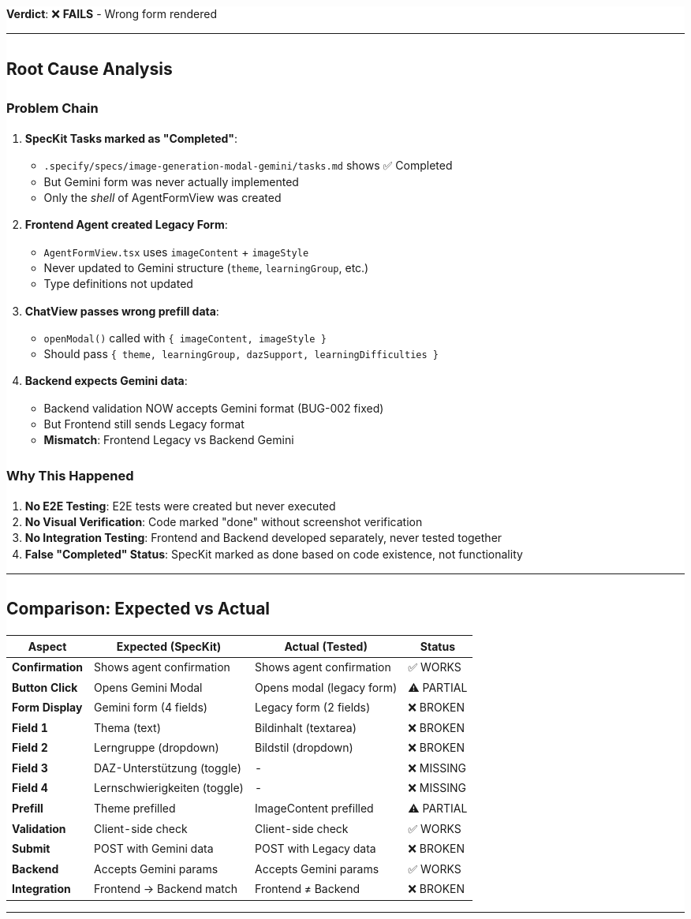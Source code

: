 **Verdict**: ❌ **FAILS** - Wrong form rendered

---

## Root Cause Analysis

### Problem Chain

1. **SpecKit Tasks marked as "Completed"**:
   - `.specify/specs/image-generation-modal-gemini/tasks.md` shows ✅ Completed
   - But Gemini form was never actually implemented
   - Only the *shell* of AgentFormView was created

2. **Frontend Agent created Legacy Form**:
   - `AgentFormView.tsx` uses `imageContent` + `imageStyle`
   - Never updated to Gemini structure (`theme`, `learningGroup`, etc.)
   - Type definitions not updated

3. **ChatView passes wrong prefill data**:
   - `openModal()` called with `{ imageContent, imageStyle }`
   - Should pass `{ theme, learningGroup, dazSupport, learningDifficulties }`

4. **Backend expects Gemini data**:
   - Backend validation NOW accepts Gemini format (BUG-002 fixed)
   - But Frontend still sends Legacy format
   - **Mismatch**: Frontend Legacy vs Backend Gemini

### Why This Happened

1. **No E2E Testing**: E2E tests were created but never executed
2. **No Visual Verification**: Code marked "done" without screenshot verification
3. **No Integration Testing**: Frontend and Backend developed separately, never tested together
4. **False "Completed" Status**: SpecKit marked as done based on code existence, not functionality

---

## Comparison: Expected vs Actual

| Aspect | Expected (SpecKit) | Actual (Tested) | Status |
|--------|-------------------|-----------------|--------|
| **Confirmation** | Shows agent confirmation | Shows agent confirmation | ✅ WORKS |
| **Button Click** | Opens Gemini Modal | Opens modal (legacy form) | ⚠️ PARTIAL |
| **Form Display** | Gemini form (4 fields) | Legacy form (2 fields) | ❌ BROKEN |
| **Field 1** | Thema (text) | Bildinhalt (textarea) | ❌ BROKEN |
| **Field 2** | Lerngruppe (dropdown) | Bildstil (dropdown) | ❌ BROKEN |
| **Field 3** | DAZ-Unterstützung (toggle) | - | ❌ MISSING |
| **Field 4** | Lernschwierigkeiten (toggle) | - | ❌ MISSING |
| **Prefill** | Theme prefilled | ImageContent prefilled | ⚠️ PARTIAL |
| **Validation** | Client-side check | Client-side check | ✅ WORKS |
| **Submit** | POST with Gemini data | POST with Legacy data | ❌ BROKEN |
| **Backend** | Accepts Gemini params | Accepts Gemini params | ✅ WORKS |
| **Integration** | Frontend → Backend match | Frontend ≠ Backend | ❌ BROKEN |

---